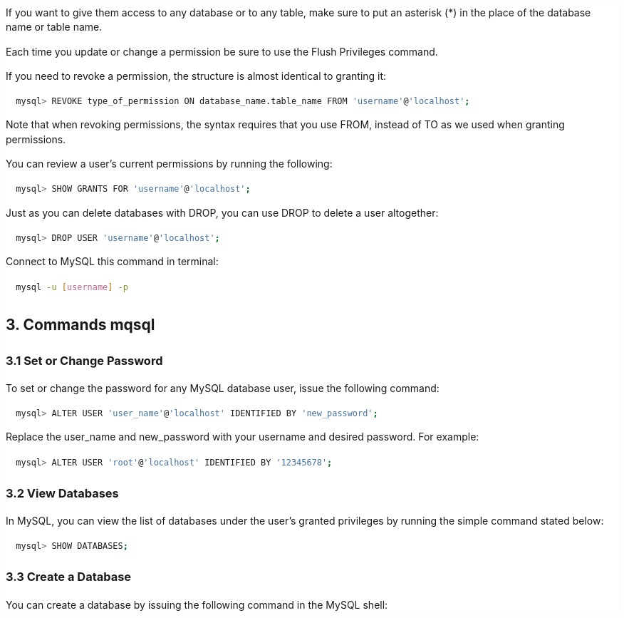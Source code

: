 If you want to give them access to any database or to any table, make sure to put an asterisk (*) in the place of the database name or table name.

Each time you update or change a permission be sure to use the Flush Privileges command.

If you need to revoke a permission, the structure is almost identical to granting it:

```sh
  mysql> REVOKE type_of_permission ON database_name.table_name FROM 'username'@'localhost';
```

Note that when revoking permissions, the syntax requires that you use FROM, instead of TO as we used when granting permissions.

You can review a user’s current permissions by running the following:

```sh
  mysql> SHOW GRANTS FOR 'username'@'localhost';
```

Just as you can delete databases with DROP, you can use DROP to delete a user altogether:

```sh
  mysql> DROP USER 'username'@'localhost';
```

Connect to MySQL this command in terminal:

```sh
  mysql -u [username] -p
```

## 3. <a id="3"></a> Commands mqsql

### 3.1 <a id="31"></a> Set or Change Password

To set or change the password for any MySQL database user, issue the following command:

```sh
  mysql> ALTER USER 'user_name'@'localhost' IDENTIFIED BY 'new_password';
```

Replace the user_name and new_password with your username and desired password. For example:

```sh
  mysql> ALTER USER 'root'@'localhost' IDENTIFIED BY '12345678';
```

### 3.2 <a id="32"></a> View Databases

In MySQL, you can view the list of databases under the user’s granted privileges by running the simple command stated below:

```sh
  mysql> SHOW DATABASES;
```

### 3.3 <a id="33"></a> Create a Database

You can create a database by issuing the following command in the MySQL shell:

